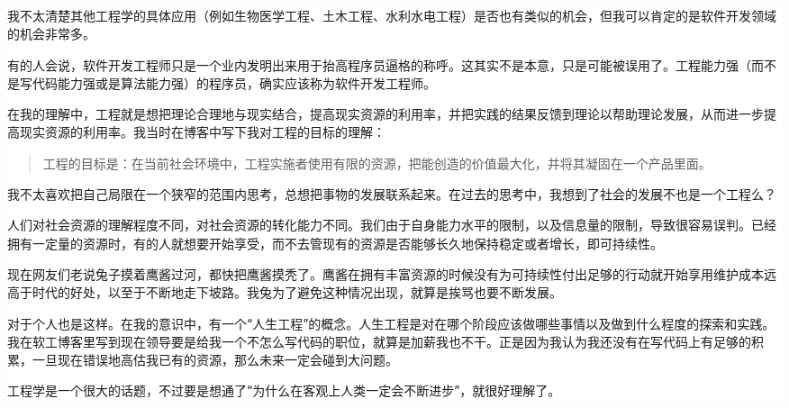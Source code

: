 我不太清楚其他工程学的具体应用（例如生物医学工程、土木工程、水利水电工程）是否也有类似的机会，但我可以肯定的是软件开发领域的机会非常多。

有的人会说，软件开发工程师只是一个业内发明出来用于抬高程序员逼格的称呼。这其实不是本意，只是可能被误用了。工程能力强（而不是写代码能力强或是算法能力强）的程序员，确实应该称为软件开发工程师。

在我的理解中，工程就是想把理论合理地与现实结合，提高现实资源的利用率，并把实践的结果反馈到理论以帮助理论发展，从而进一步提高现实资源的利用率。我当时在博客中写下我对工程的目标的理解：

> 工程的目标是：在当前社会环境中，工程实施者使用有限的资源，把能创造的价值最大化，并将其凝固在一个产品里面。

我不太喜欢把自己局限在一个狭窄的范围内思考，总想把事物的发展联系起来。在过去的思考中，我想到了社会的发展不也是一个工程么？

人们对社会资源的理解程度不同，对社会资源的转化能力不同。我们由于自身能力水平的限制，以及信息量的限制，导致很容易误判。已经拥有一定量的资源时，有的人就想要开始享受，而不去管现有的资源是否能够长久地保持稳定或者增长，即可持续性。

现在网友们老说兔子摸着鹰酱过河，都快把鹰酱摸秃了。鹰酱在拥有丰富资源的时候没有为可持续性付出足够的行动就开始享用维护成本远高于时代的好处，以至于不断地走下坡路。我兔为了避免这种情况出现，就算是挨骂也要不断发展。

对于个人也是这样。在我的意识中，有一个“人生工程”的概念。人生工程是对在哪个阶段应该做哪些事情以及做到什么程度的探索和实践。我在软工博客里写到现在领导要是给我一个不怎么写代码的职位，就算是加薪我也不干。正是因为我认为我还没有在写代码上有足够的积累，一旦现在错误地高估我已有的资源，那么未来一定会碰到大问题。

工程学是一个很大的话题，不过要是想通了“为什么在客观上人类一定会不断进步”，就很好理解了。

